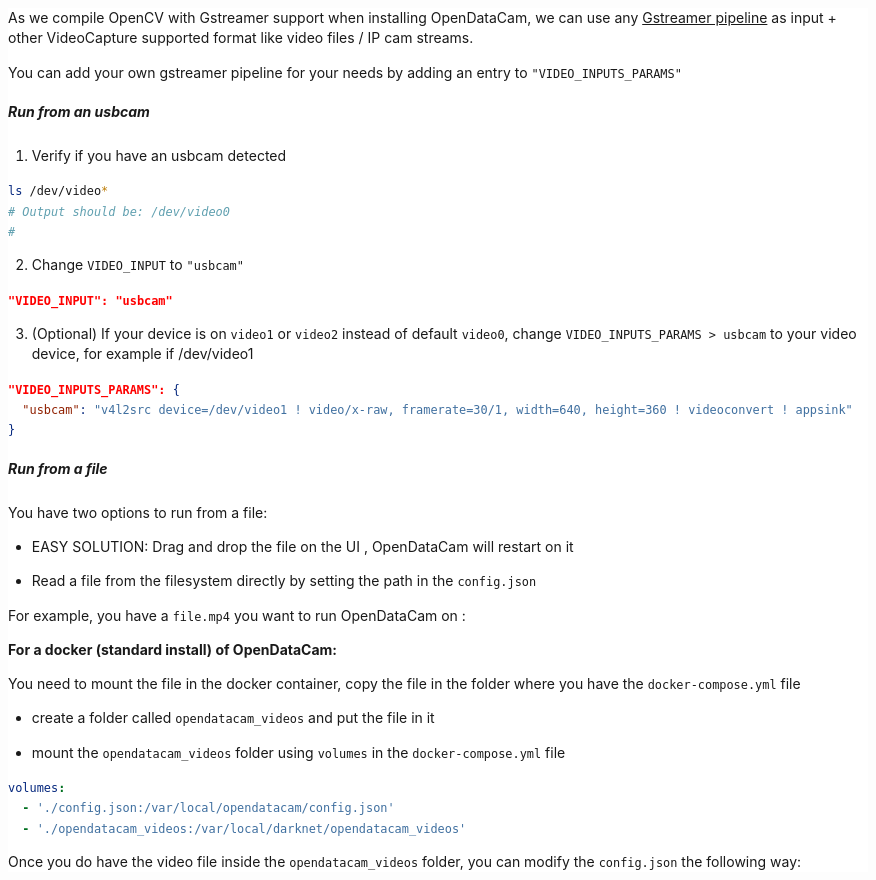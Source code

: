 As we compile OpenCV with Gstreamer support when installing OpenDataCam, we can use any [Gstreamer pipeline](http://www.einarsundgren.se/gstreamer-basic-real-time-streaming-tutorial/) as input + other VideoCapture supported format like video files / IP cam streams.

You can add your own gstreamer pipeline for your needs by adding an entry to `"VIDEO_INPUTS_PARAMS"`

##### Run from an usbcam

1. Verify if you have an usbcam detected

```bash
ls /dev/video*
# Output should be: /dev/video0
#
```

2. Change `VIDEO_INPUT` to `"usbcam"`

```json
"VIDEO_INPUT": "usbcam"
```

3. (Optional) If your device is on `video1` or `video2` instead of default `video0`, change `VIDEO_INPUTS_PARAMS > usbcam` to your video device, for example if /dev/video1

```json
"VIDEO_INPUTS_PARAMS": {
  "usbcam": "v4l2src device=/dev/video1 ! video/x-raw, framerate=30/1, width=640, height=360 ! videoconvert ! appsink"
}
```

##### Run from a file

You have two options to run from a file:

- EASY SOLUTION: Drag and drop the file on the UI , OpenDataCam will restart on it

- Read a file from the filesystem directly by setting the path in the `config.json`


For example, you have a `file.mp4` you want to run OpenDataCam on :

**For a docker (standard install) of OpenDataCam:**

You need to mount the file in the docker container, copy the file in the folder where you have the `docker-compose.yml` file

- create a folder called `opendatacam_videos` and put the file in it

- mount the `opendatacam_videos` folder using `volumes` in the `docker-compose.yml` file

```yaml
volumes:
  - './config.json:/var/local/opendatacam/config.json'
  - './opendatacam_videos:/var/local/darknet/opendatacam_videos'
```

Once you do have the video file inside the `opendatacam_videos` folder, you can modify the `config.json` the following way:
